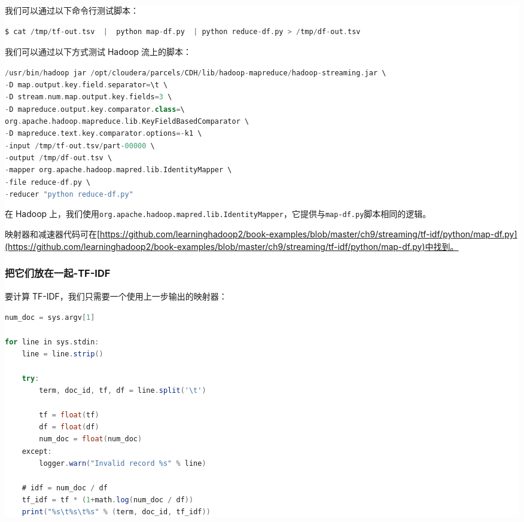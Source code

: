 ```scala
```

我们可以通过以下命令行测试脚本：

```scala
$ cat /tmp/tf-out.tsv  |  python map-df.py  | python reduce-df.py > /tmp/df-out.tsv

```

我们可以通过以下方式测试 Hadoop 流上的脚本：

```scala
/usr/bin/hadoop jar /opt/cloudera/parcels/CDH/lib/hadoop-mapreduce/hadoop-streaming.jar \
-D map.output.key.field.separator=\t \
-D stream.num.map.output.key.fields=3 \
-D mapreduce.output.key.comparator.class=\
org.apache.hadoop.mapreduce.lib.KeyFieldBasedComparator \
-D mapreduce.text.key.comparator.options=-k1 \
-input /tmp/tf-out.tsv/part-00000 \
-output /tmp/df-out.tsv \
-mapper org.apache.hadoop.mapred.lib.IdentityMapper \
-file reduce-df.py \
-reducer "python reduce-df.py"

```

在 Hadoop 上，我们使用`org.apache.hadoop.mapred.lib.IdentityMapper`，它提供与`map-df.py`脚本相同的逻辑。

映射器和减速器代码可在[https://github.com/learninghadoop2/book-examples/blob/master/ch9/streaming/tf-idf/python/map-df.py](https://github.com/learninghadoop2/book-examples/blob/master/ch9/streaming/tf-idf/python/map-df.py)中找到。

### 把它们放在一起-TF-IDF

要计算 TF-IDF，我们只需要一个使用上一步输出的映射器：

```scala
num_doc = sys.argv[1]

for line in sys.stdin:
    line = line.strip()

    try:
        term, doc_id, tf, df = line.split('\t')

        tf = float(tf)
        df = float(df)
        num_doc = float(num_doc)
    except:
        logger.warn("Invalid record %s" % line)

    # idf = num_doc / df
    tf_idf = tf * (1+math.log(num_doc / df))
    print("%s\t%s\t%s" % (term, doc_id, tf_idf))
```
